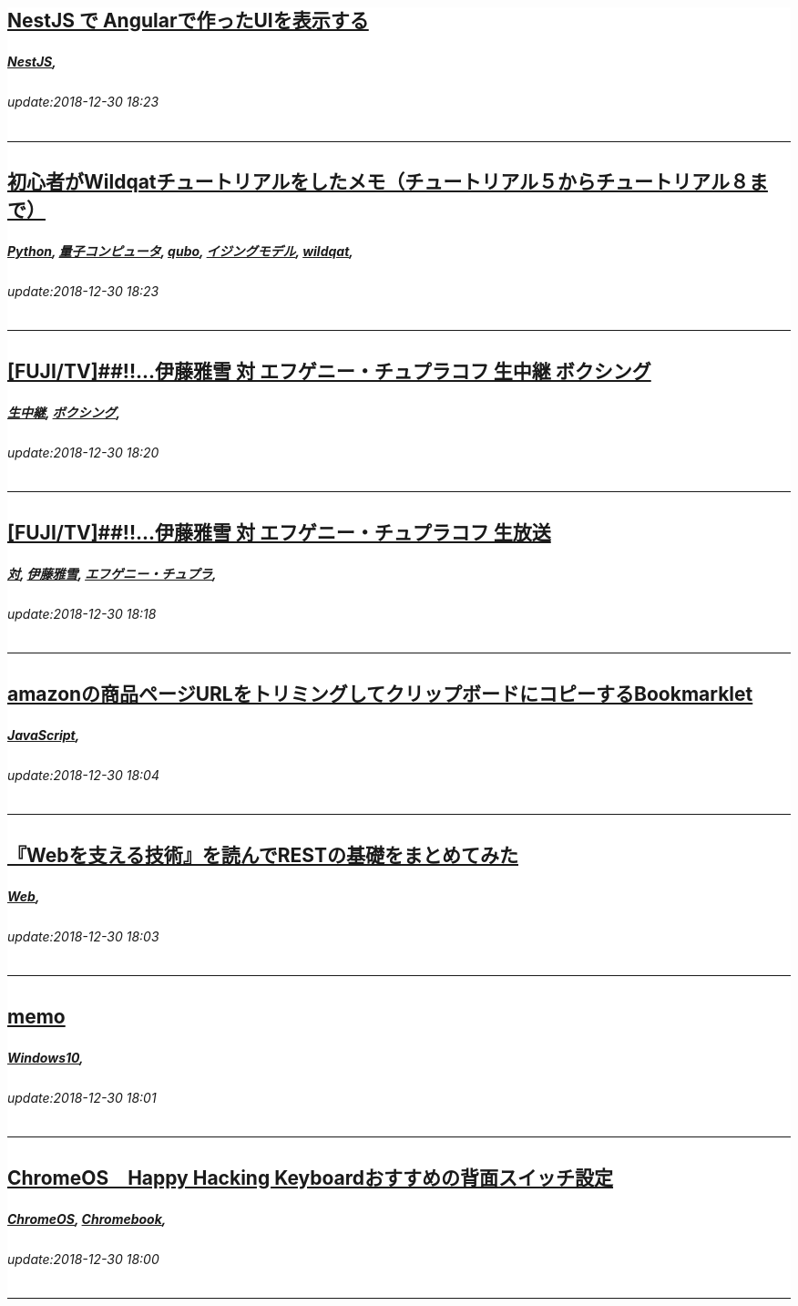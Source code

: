 ## [NestJS で Angularで作ったUIを表示する](https://qiita.com/stm32p103/items/f8138f88de5c997527c1)
##### [NestJS](https://qiita.com/tags/NestJS), 
###### update:2018-12-30 18:23
---
## [初心者がWildqatチュートリアルをしたメモ（チュートリアル５からチュートリアル８まで）](https://qiita.com/okd46/items/ef32d4eda7ab39872907)
##### [Python](https://qiita.com/tags/Python), [量子コンピュータ](https://qiita.com/tags/量子コンピュータ), [qubo](https://qiita.com/tags/qubo), [イジングモデル](https://qiita.com/tags/イジングモデル), [wildqat](https://qiita.com/tags/wildqat), 
###### update:2018-12-30 18:23
---
## [[FUJI/TV]##!!...伊藤雅雪 対 エフゲニー・チュプラコフ 生中継 ボクシング](https://qiita.com/hulutvlive01/items/8c166bbc669f7bba2f3b)
##### [生中継](https://qiita.com/tags/生中継), [ボクシング](https://qiita.com/tags/ボクシング), 
###### update:2018-12-30 18:20
---
## [ [FUJI/TV]##!!...伊藤雅雪 対 エフゲニー・チュプラコフ 生放送](https://qiita.com/freehdtv92/items/aed9eab6d5143bfa8ccd)
##### [対](https://qiita.com/tags/対), [伊藤雅雪](https://qiita.com/tags/伊藤雅雪), [エフゲニー・チュプラ](https://qiita.com/tags/エフゲニー・チュプラ), 
###### update:2018-12-30 18:18
---
## [amazonの商品ページURLをトリミングしてクリップボードにコピーするBookmarklet](https://qiita.com/ichikawa_0829/items/45a39267f11d6c73c4b3)
##### [JavaScript](https://qiita.com/tags/JavaScript), 
###### update:2018-12-30 18:04
---
## [『Webを支える技術』を読んでRESTの基礎をまとめてみた](https://qiita.com/10mi8o/items/d863caf73690654bac8e)
##### [Web](https://qiita.com/tags/Web), 
###### update:2018-12-30 18:03
---
## [memo](https://qiita.com/hihihihi/items/1b44a8b44af820044e43)
##### [Windows10](https://qiita.com/tags/Windows10), 
###### update:2018-12-30 18:01
---
## [ChromeOS　Happy Hacking Keyboardおすすめの背面スイッチ設定](https://qiita.com/tetsuyaohira/items/d59141ec923fdd249b80)
##### [ChromeOS](https://qiita.com/tags/ChromeOS), [Chromebook](https://qiita.com/tags/Chromebook), 
###### update:2018-12-30 18:00
---
